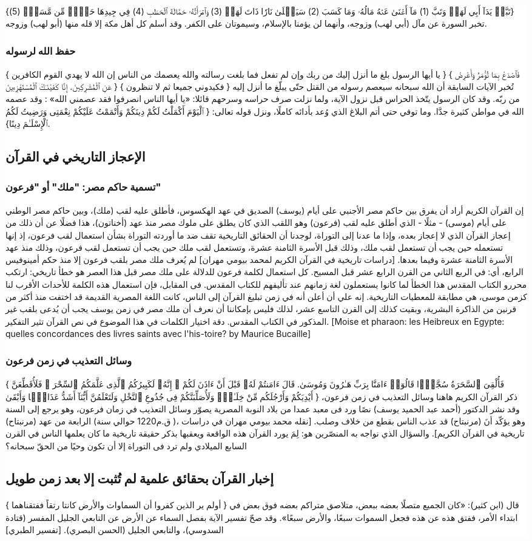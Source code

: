 {تَبَّتۡ يَدَآ أَبِي لَهَبٖ وَتَبَّ (1) مَآ أَغۡنَىٰ عَنۡهُ مَالُهُۥ وَمَا كَسَبَ (2) سَيَصۡلَىٰ نَارٗا ذَاتَ لَهَبٖ (3) وَٱمۡرَأَتُهُۥ حَمَّالَةَ ٱلۡحَطَبِ (4) فِي جِيدِهَا حَبۡلٞ مِّن مَّسَدِۭ (5)}
تخبر السورة عن مآل (أبي لهب) وزوجه، وأنهما لن يؤمنا بالإسلام، وسيموتان على الكفر. وقد أسلم كل أهل مكة إلا قله منها (أبو لهب) وزوجه.
### حفظ الله لرسوله
{ يا أيها الرسول بلغ ما أنزل إليك من ربك وإن لم تفعل فما بلغت رسالته والله يعصمك من الناس إن الله لا يهدي القوم الكافرين }
{ فَٱصْدَعْ بِمَا تُؤْمَرُ وَأَعْرِضْ عَنِ ٱلْمُشْرِكِينَ. إِنَّا كَفَيْنَـٰكَ ٱلْمُسْتَهْزِءِينَ }
{ فكيدوني جميعا ثم لا تنظرون }
تُخبر الآيات السابقة أن الله سبحانه سيعصم رسوله من القتل حتّى يبلّغ ما أنزل إليه من ربّه. وقد كان الرسول يتّخذ الحراس قبل نزول الآية، ولما نزلت صرف حراسه وسرحهم قائلا: «يا أيها الناس انصرفوا فقد عصمني الله» : وقد عصمه الله في مواطن كثيرة جدَّا. وما توفي حتى أتم البلاغ الذي وُعد بأدائه كاملًا، ونزل قوله تعالى: { ٱلْيَوْمَ أَكْمَلْتُ لَكُمْ دِينَكُمْ وَأَتْمَمْتُ عَلَيْكُمْ نِعْمَتِى وَرَضِيتُ لَكُمُ ٱلْإِسْلَـٰمَ دِينًا}.

## الإعجاز التاريخي في القرآن
### تسمية حاكم مصر: "ملك" أو "فرعون"
إن القرآن الكريم أراد أن يفرق بين حاكم مصر الأجنبي على أيام (يوسف) الصديق في عهد الهكسوس، فأطلق عليه لقب (ملك)، وبين حاكم مصر الوطني على أيام (موسى) - مثلًا - الذي أطلق عليه لقب (فرعون) وهو اللقب الذي كان يطلق على ملوك مصر منذ عهد (أخناتون)، هذا فضلًا عن أن ذلك من إعجاز القرآن الذي لا إعجاز بعده، وإذا ما عدنا إلى التوراة، لوجدنا أن الحقائق التاريخية تقف ضد ما أوردته التوراة بشأن استعمال لقب فرعون، إذ إنها تستعمله حين يجب أن تستعمل لقب ملك، وذلك قبل الأسرة الثامنة عشرة، وتستعمل لقب ملك حين يجب أن تستعمل لقب فرعون، وذلك منذ عهد الأسرة الثامنة عشرة وفيما ‏بعدها. [دراسات تاريخية في القرآن الكريم لمحمد بيومي مهران]
لم يُعرف ملك مصر بلقب فرعون إلا منذ حكم أمينوفيس الرابع، أي: في الربع الثاني من القرن الرابع عشر قبل المسيح. كل استعمال لكلمة فرعون للدلالة على ملك مصر قبل هذا العصر هو خطأ تاريخي: ارتكب محررو الكتاب المقدس هذا الخطأ لما كانوا يستعملون لغة زمانهم عند تأليفهم للكتاب المقدس. فى المقابل، فإن استعمال هذه الكلمة للأحداث الأقرب لنا كزمن موسى، هي مطابقة للمعطيات التاريخية. إنه علي أن أعلن أنه في زمن تبليغ القرآن إلى الناس، كانت اللغة المصرية القديمة قد اختفت منذ أكثر من قرنين من الذاكرة البشرية، وبقيت كذلك إلى القرن التاسع عشر، لذلك فليس بإمكاننا أن نعرف أن ملك مصر في زمن يوسف يجب أن يُدعى بلقب غير المذكور في الكتاب المقدس. دقة اختيار الكلمات في هذا الموضوع في نص القرآن تثير التفكير. [Moise et pharaon: les Heibreux en Egypte: quelles concordances des livres saints avec l'his-toire? by Maurice Bucaille] 
### وسائل التعذيب في زمن فرعون
{ فَأُلْقِىَ ٱلسَّحَرَةُ سُجَّدًۭا قَالُوٓا۟ ءَامَنَّا بِرَبِّ هَـٰرُونَ وَمُوسَىٰ. قَالَ ءَامَنتُمْ لَهُۥ قَبْلَ أَنْ ءَاذَنَ لَكُمْ ۖ إِنَّهُۥ لَكَبِيرُكُمُ ٱلَّذِى عَلَّمَكُمُ ٱلسِّحْرَ ۖ فَلَأُقَطِّعَنَّ أَيْدِيَكُمْ وَأَرْجُلَكُم مِّنْ خِلَـٰفٍۢ وَلَأُصَلِّبَنَّكُمْ فِى جُذُوعِ ٱلنَّخْلِ وَلَتَعْلَمُنَّ أَيُّنَآ أَشَدُّ عَذَابًۭا وَأَبْقَىٰ }
ذكر القرآن الكريم هاهنا وسائل التعذيب في زمن فرعون، وقد نشر الدكتور (أحمد عبد الحميد يوسف) نصًا ورد فى معبد عمدا من بلاد النوبة المصرية يصوّر وسائل التعذيب في زمان فرعون، وهو يرجع إلى السنة الرابعة من عهد (مرنبتاح) (حوالي سنة ‎1220‏ ق.م)، وهو يؤكّد أنَ (مرنبتاح) قد عذب الناس بقطع من خلاف وصلب. [نقله محمد بيومي مهران في دراسات تاريخية في القرآن الكريم]. والسؤال الذي نواجه به المنصّرين هو: لِمَ يورد القرآن هذه الواقعة ويعقبها بذكر حقيقة تاريخية ما كان يعلمها الناس في القرن السابع الميلادي ولم ترد فى التوراة إلا أن تكون وحيًا من الحقّ سبحانه؟
## إخبار القرآن بحقائق علمية لم تُثبت إلا بعد زمن طويل
{ أولم ير الذين كفروا أن السماوات والأرض كانتا رتقاً ففتقناهما } قال (ابن كثير): «كان الجميع متصلًا بعضه ببعض، متلاصق متراكم بعضه فوق بعض في ابتداء الأمر، ففتق هذه عن هذه‏ فجعل السموات سبعًا، والأرض سبعًا». وقد صحّ تفسير الآية بفصل السماء عن الأرض عن التابعي الجليل المفسر (قتادة السدوسي)، والتابعي الجليل (الحسن البصري). [تفسير الطبري]  
